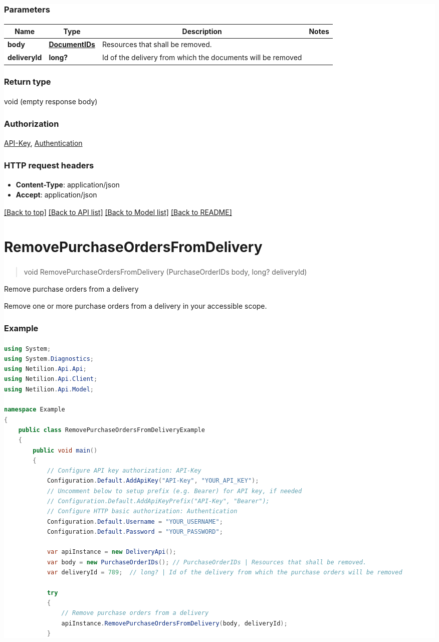 
### Parameters

Name | Type | Description  | Notes
------------- | ------------- | ------------- | -------------
 **body** | [**DocumentIDs**](DocumentIDs.md)| Resources that shall be removed. | 
 **deliveryId** | **long?**| Id of the delivery from which the documents will be removed | 

### Return type

void (empty response body)

### Authorization

[API-Key](../README.md#API-Key), [Authentication](../README.md#Authentication)

### HTTP request headers

 - **Content-Type**: application/json
 - **Accept**: application/json

[[Back to top]](#) [[Back to API list]](../README.md#documentation-for-api-endpoints) [[Back to Model list]](../README.md#documentation-for-models) [[Back to README]](../README.md)
<a name="removepurchaseordersfromdelivery"></a>
# **RemovePurchaseOrdersFromDelivery**
> void RemovePurchaseOrdersFromDelivery (PurchaseOrderIDs body, long? deliveryId)

Remove purchase orders from a delivery

Remove one or more purchase orders from a delivery in your accessible scope.

### Example
```csharp
using System;
using System.Diagnostics;
using Netilion.Api.Api;
using Netilion.Api.Client;
using Netilion.Api.Model;

namespace Example
{
    public class RemovePurchaseOrdersFromDeliveryExample
    {
        public void main()
        {
            // Configure API key authorization: API-Key
            Configuration.Default.AddApiKey("API-Key", "YOUR_API_KEY");
            // Uncomment below to setup prefix (e.g. Bearer) for API key, if needed
            // Configuration.Default.AddApiKeyPrefix("API-Key", "Bearer");
            // Configure HTTP basic authorization: Authentication
            Configuration.Default.Username = "YOUR_USERNAME";
            Configuration.Default.Password = "YOUR_PASSWORD";

            var apiInstance = new DeliveryApi();
            var body = new PurchaseOrderIDs(); // PurchaseOrderIDs | Resources that shall be removed.
            var deliveryId = 789;  // long? | Id of the delivery from which the purchase orders will be removed

            try
            {
                // Remove purchase orders from a delivery
                apiInstance.RemovePurchaseOrdersFromDelivery(body, deliveryId);
            }
```